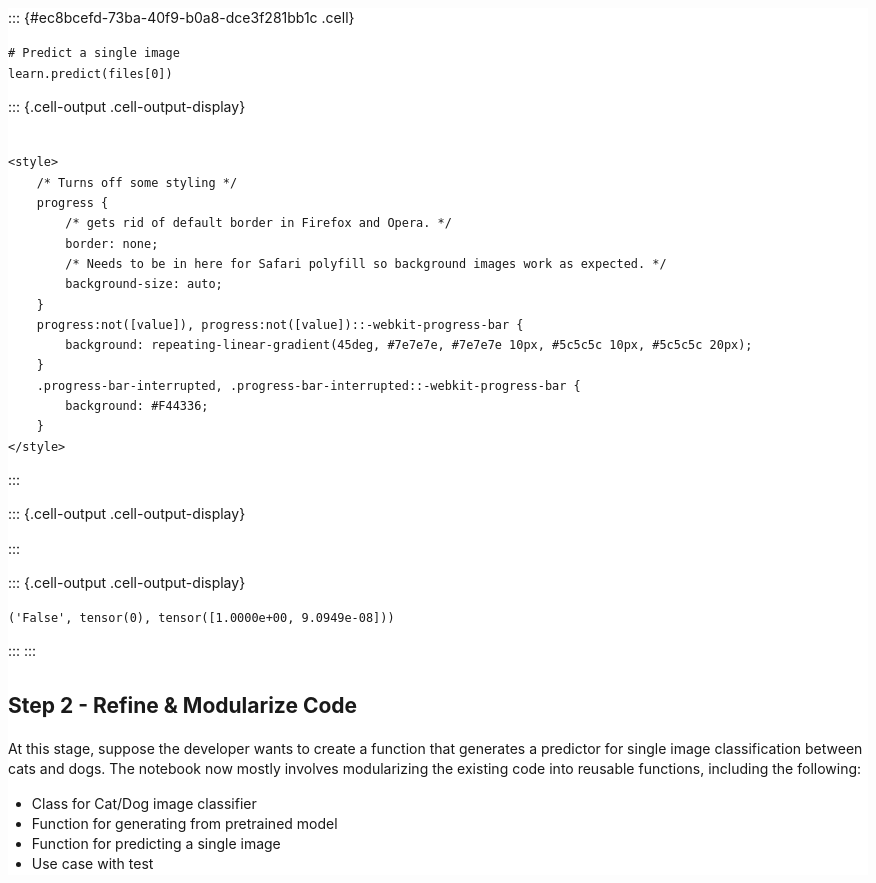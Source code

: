 ::: {#ec8bcefd-73ba-40f9-b0a8-dce3f281bb1c .cell}
``` {.python .cell-code}
# Predict a single image
learn.predict(files[0])
```

::: {.cell-output .cell-output-display}

```{=html}

<style>
    /* Turns off some styling */
    progress {
        /* gets rid of default border in Firefox and Opera. */
        border: none;
        /* Needs to be in here for Safari polyfill so background images work as expected. */
        background-size: auto;
    }
    progress:not([value]), progress:not([value])::-webkit-progress-bar {
        background: repeating-linear-gradient(45deg, #7e7e7e, #7e7e7e 10px, #5c5c5c 10px, #5c5c5c 20px);
    }
    .progress-bar-interrupted, .progress-bar-interrupted::-webkit-progress-bar {
        background: #F44336;
    }
</style>
```

:::

::: {.cell-output .cell-output-display}

```{=html}

```

:::

::: {.cell-output .cell-output-display}
```
('False', tensor(0), tensor([1.0000e+00, 9.0949e-08]))
```
:::
:::


## Step 2 - Refine & Modularize Code

At this stage, suppose the developer wants to create a function that generates a predictor for single image classification between cats and dogs. The notebook now mostly involves modularizing the existing code into reusable functions, including the following:

- Class for Cat/Dog image classifier
- Function for generating from pretrained model
- Function for predicting a single image  
- Use case with test  
